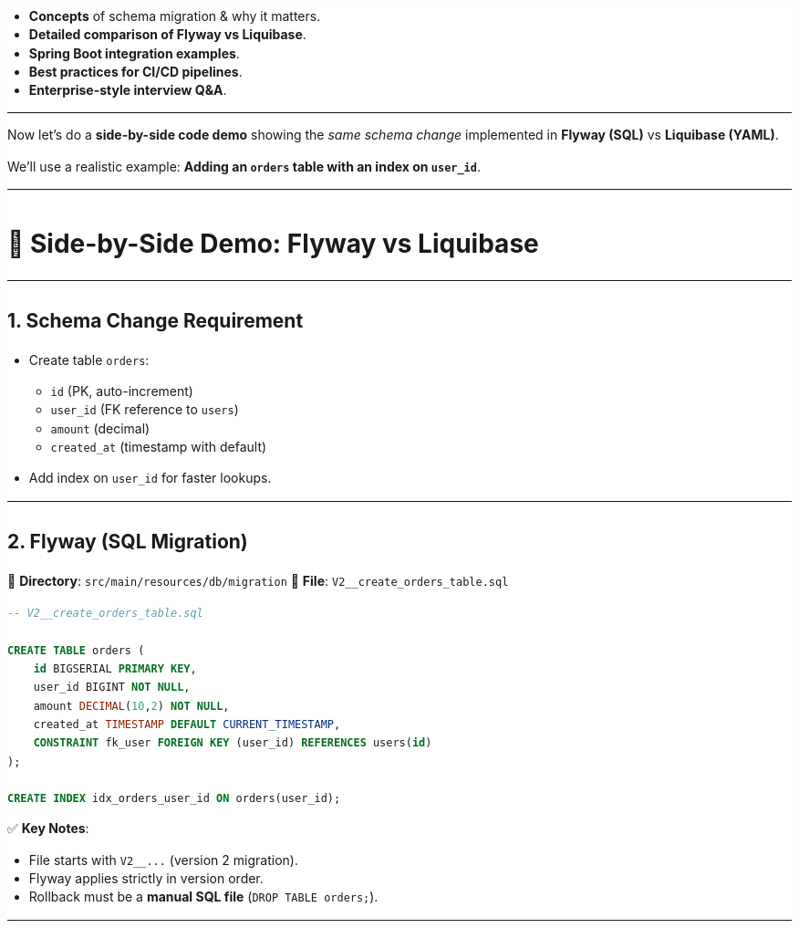 * **Concepts** of schema migration & why it matters.
* **Detailed comparison of Flyway vs Liquibase**.
* **Spring Boot integration examples**.
* **Best practices for CI/CD pipelines**.
* **Enterprise-style interview Q\&A**.

---

Now let’s do a **side-by-side code demo** showing the *same schema change* implemented in **Flyway (SQL)** vs **Liquibase (YAML)**.

We’ll use a realistic example: **Adding an `orders` table with an index on `user_id`**.

---

# 🔷 Side-by-Side Demo: Flyway vs Liquibase

---

## 1. Schema Change Requirement

* Create table `orders`:

  * `id` (PK, auto-increment)
  * `user_id` (FK reference to `users`)
  * `amount` (decimal)
  * `created_at` (timestamp with default)
* Add index on `user_id` for faster lookups.

---

## 2. Flyway (SQL Migration)

📂 **Directory**: `src/main/resources/db/migration`
📄 **File**: `V2__create_orders_table.sql`

```sql
-- V2__create_orders_table.sql

CREATE TABLE orders (
    id BIGSERIAL PRIMARY KEY,
    user_id BIGINT NOT NULL,
    amount DECIMAL(10,2) NOT NULL,
    created_at TIMESTAMP DEFAULT CURRENT_TIMESTAMP,
    CONSTRAINT fk_user FOREIGN KEY (user_id) REFERENCES users(id)
);

CREATE INDEX idx_orders_user_id ON orders(user_id);
```

✅ **Key Notes**:

* File starts with `V2__...` (version 2 migration).
* Flyway applies strictly in version order.
* Rollback must be a **manual SQL file** (`DROP TABLE orders;`).

---